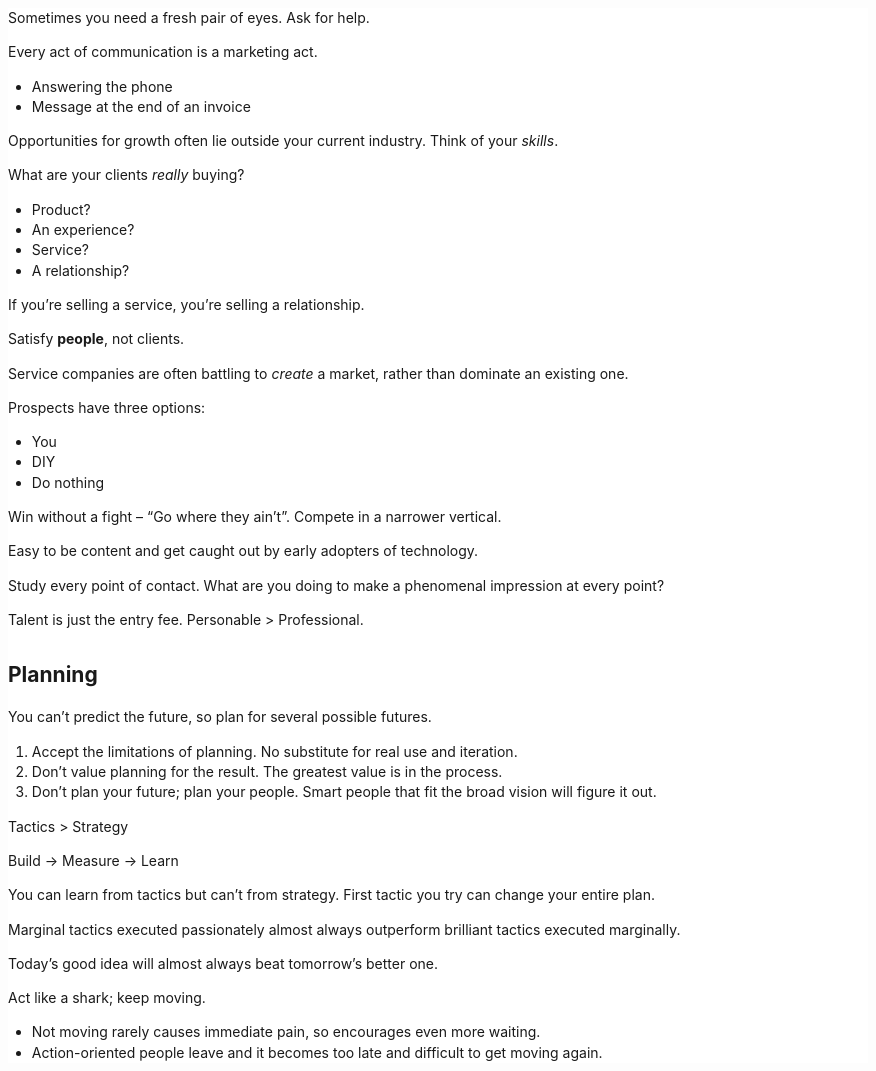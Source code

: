 Sometimes you need a fresh pair of eyes. Ask for help.

Every act of communication is a marketing act.

- Answering the phone
- Message at the end of an invoice

Opportunities for growth often lie outside your current industry. Think of your _skills_.

What are your clients _really_ buying?

- Product?
- An experience?
- Service?
- A relationship?

If you’re selling a service, you’re selling a relationship.

Satisfy **people**, not clients.

Service companies are often battling to _create_ a market, rather than dominate an existing one.

Prospects have three options:

- You
- DIY
- Do nothing

Win without a fight – “Go where they ain’t”. Compete in a narrower vertical.

Easy to be content and get caught out by early adopters of technology.

Study every point of contact. What are you doing to make a phenomenal impression at every point?

Talent is just the entry fee. Personable > Professional.

## Planning

You can’t predict the future, so plan for several possible futures.

1. Accept the limitations of planning. No substitute for real use and iteration.
2. Don’t value planning for the result. The greatest value is in the process.
3. Don’t plan your future; plan your people. Smart people that fit the broad vision will figure it out.

Tactics > Strategy

Build → Measure → Learn

You can learn from tactics but can’t from strategy. First tactic you try can change your entire plan.

Marginal tactics executed passionately almost always outperform brilliant tactics executed marginally.

Today’s good idea will almost always beat tomorrow’s better one.

Act like a shark; keep moving.

- Not moving rarely causes immediate pain, so encourages even more waiting.
- Action-oriented people leave and it becomes too late and difficult to get moving again.
